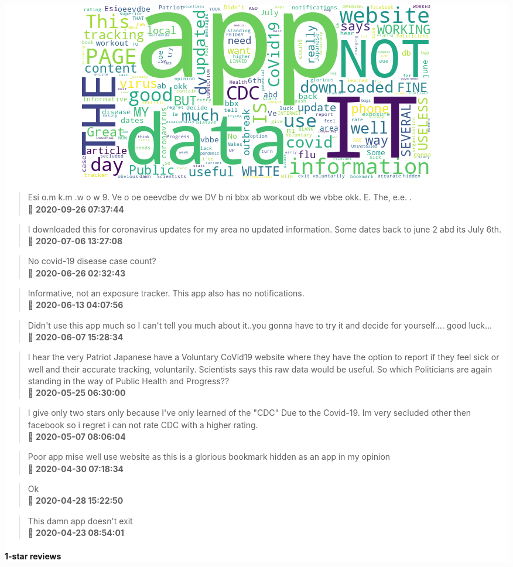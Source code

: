 <p align="center">
<img src="resources/gov.cdc.general___3.1.1/2_star_reviews_wordcloud.png" alt="gov.cdc.general 2 reviews"/>
</p>

> Esi o.m k.m .w o w 9. Ve o oe oeevdbe dv we DV b ni bbx ab workout db we vbbe okk. E. The, e.e. .<br> :date: __2020-09-26 07:37:44__

> I downloaded this for coronavirus updates for my area no updated information. Some dates back to june 2 abd its July 6th.<br> :date: __2020-07-06 13:27:08__

> No covid-19 disease case count?<br> :date: __2020-06-26 02:32:43__

> Informative, not an exposure tracker. This app also has no notifications.<br> :date: __2020-06-13 04:07:56__

> Didn't use this app much so I can't tell you much about it..you gonna have to try it and decide for yourself.... good luck...<br> :date: __2020-06-07 15:28:34__

> I hear the very Patriot Japanese have a Voluntary CoVid19 website where they have the option to report if they feel sick or well and their accurate tracking, voluntarily. Scientists says this raw data would be useful. So which Politicians are again standing in the way of Public Health and Progress??<br> :date: __2020-05-25 06:30:00__

> I give only two stars only because I've only learned of the "CDC" Due to the Covid-19. Im very secluded other then facebook so i regret i can not rate CDC with a higher rating.<br> :date: __2020-05-07 08:06:04__

> Poor app mise well use website as this is a glorious bookmark hidden as an app in my opinion<br> :date: __2020-04-30 07:18:34__

> Ok<br> :date: __2020-04-28 15:22:50__

> This damn app doesn't exit<br> :date: __2020-04-23 08:54:01__



#### 1-star reviews

<p align="center">